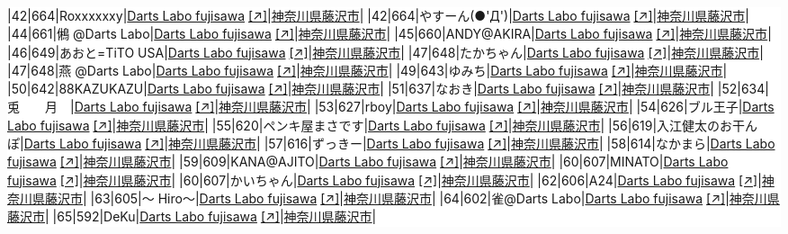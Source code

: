 |42|664|<span class="rank-name-pd">Roxxxxxxy</span>|<a href="/darts/rank/shops/9395.html">Darts Labo fujisawa</a> <a href="https://vs.phoenixdarts.com/jp/shop/shopDetailInfo/s_9395?s_seq=9395">[↗]</a>|<a href="/darts/rank/神奈川県/藤沢市">神奈川県藤沢市</a>|
|42|664|<span class="rank-name-pd">やすーん(●&#x27;Д&#x27;)</span>|<a href="/darts/rank/shops/9395.html">Darts Labo fujisawa</a> <a href="https://vs.phoenixdarts.com/jp/shop/shopDetailInfo/s_9395?s_seq=9395">[↗]</a>|<a href="/darts/rank/神奈川県/藤沢市">神奈川県藤沢市</a>|
|44|661|<span class="rank-name-pd">鵂 @Darts Labo</span>|<a href="/darts/rank/shops/9395.html">Darts Labo fujisawa</a> <a href="https://vs.phoenixdarts.com/jp/shop/shopDetailInfo/s_9395?s_seq=9395">[↗]</a>|<a href="/darts/rank/神奈川県/藤沢市">神奈川県藤沢市</a>|
|45|660|<span class="rank-name-pd">ANDY@AKIRA</span>|<a href="/darts/rank/shops/9395.html">Darts Labo fujisawa</a> <a href="https://vs.phoenixdarts.com/jp/shop/shopDetailInfo/s_9395?s_seq=9395">[↗]</a>|<a href="/darts/rank/神奈川県/藤沢市">神奈川県藤沢市</a>|
|46|649|<span class="rank-name-pd">あおと=TiTO USA</span>|<a href="/darts/rank/shops/9395.html">Darts Labo fujisawa</a> <a href="https://vs.phoenixdarts.com/jp/shop/shopDetailInfo/s_9395?s_seq=9395">[↗]</a>|<a href="/darts/rank/神奈川県/藤沢市">神奈川県藤沢市</a>|
|47|648|<span class="rank-name-pd">たかちゃん</span>|<a href="/darts/rank/shops/9395.html">Darts Labo fujisawa</a> <a href="https://vs.phoenixdarts.com/jp/shop/shopDetailInfo/s_9395?s_seq=9395">[↗]</a>|<a href="/darts/rank/神奈川県/藤沢市">神奈川県藤沢市</a>|
|47|648|<span class="rank-name-pd">燕 @Darts Labo</span>|<a href="/darts/rank/shops/9395.html">Darts Labo fujisawa</a> <a href="https://vs.phoenixdarts.com/jp/shop/shopDetailInfo/s_9395?s_seq=9395">[↗]</a>|<a href="/darts/rank/神奈川県/藤沢市">神奈川県藤沢市</a>|
|49|643|<span class="rank-name-pd">ゆみち</span>|<a href="/darts/rank/shops/9395.html">Darts Labo fujisawa</a> <a href="https://vs.phoenixdarts.com/jp/shop/shopDetailInfo/s_9395?s_seq=9395">[↗]</a>|<a href="/darts/rank/神奈川県/藤沢市">神奈川県藤沢市</a>|
|50|642|<span class="rank-name-pd">88KAZUKAZU</span>|<a href="/darts/rank/shops/9395.html">Darts Labo fujisawa</a> <a href="https://vs.phoenixdarts.com/jp/shop/shopDetailInfo/s_9395?s_seq=9395">[↗]</a>|<a href="/darts/rank/神奈川県/藤沢市">神奈川県藤沢市</a>|
|51|637|<span class="rank-name-pd">なおき</span>|<a href="/darts/rank/shops/9395.html">Darts Labo fujisawa</a> <a href="https://vs.phoenixdarts.com/jp/shop/shopDetailInfo/s_9395?s_seq=9395">[↗]</a>|<a href="/darts/rank/神奈川県/藤沢市">神奈川県藤沢市</a>|
|52|634|<span class="rank-name-pd">　兎　　月　</span>|<a href="/darts/rank/shops/9395.html">Darts Labo fujisawa</a> <a href="https://vs.phoenixdarts.com/jp/shop/shopDetailInfo/s_9395?s_seq=9395">[↗]</a>|<a href="/darts/rank/神奈川県/藤沢市">神奈川県藤沢市</a>|
|53|627|<span class="rank-name-pd">rboy</span>|<a href="/darts/rank/shops/9395.html">Darts Labo fujisawa</a> <a href="https://vs.phoenixdarts.com/jp/shop/shopDetailInfo/s_9395?s_seq=9395">[↗]</a>|<a href="/darts/rank/神奈川県/藤沢市">神奈川県藤沢市</a>|
|54|626|<span class="rank-name-pd">ブル王子</span>|<a href="/darts/rank/shops/9395.html">Darts Labo fujisawa</a> <a href="https://vs.phoenixdarts.com/jp/shop/shopDetailInfo/s_9395?s_seq=9395">[↗]</a>|<a href="/darts/rank/神奈川県/藤沢市">神奈川県藤沢市</a>|
|55|620|<span class="rank-name-pd">ペンキ屋まさです</span>|<a href="/darts/rank/shops/9395.html">Darts Labo fujisawa</a> <a href="https://vs.phoenixdarts.com/jp/shop/shopDetailInfo/s_9395?s_seq=9395">[↗]</a>|<a href="/darts/rank/神奈川県/藤沢市">神奈川県藤沢市</a>|
|56|619|<span class="rank-name-pd">入江健太のお干んぽ</span>|<a href="/darts/rank/shops/9395.html">Darts Labo fujisawa</a> <a href="https://vs.phoenixdarts.com/jp/shop/shopDetailInfo/s_9395?s_seq=9395">[↗]</a>|<a href="/darts/rank/神奈川県/藤沢市">神奈川県藤沢市</a>|
|57|616|<span class="rank-name-pd">ずっきー</span>|<a href="/darts/rank/shops/9395.html">Darts Labo fujisawa</a> <a href="https://vs.phoenixdarts.com/jp/shop/shopDetailInfo/s_9395?s_seq=9395">[↗]</a>|<a href="/darts/rank/神奈川県/藤沢市">神奈川県藤沢市</a>|
|58|614|<span class="rank-name-pd">なかまら</span>|<a href="/darts/rank/shops/9395.html">Darts Labo fujisawa</a> <a href="https://vs.phoenixdarts.com/jp/shop/shopDetailInfo/s_9395?s_seq=9395">[↗]</a>|<a href="/darts/rank/神奈川県/藤沢市">神奈川県藤沢市</a>|
|59|609|<span class="rank-name-pd">KANA@AJITO</span>|<a href="/darts/rank/shops/9395.html">Darts Labo fujisawa</a> <a href="https://vs.phoenixdarts.com/jp/shop/shopDetailInfo/s_9395?s_seq=9395">[↗]</a>|<a href="/darts/rank/神奈川県/藤沢市">神奈川県藤沢市</a>|
|60|607|<span class="rank-name-pd">MINATO</span>|<a href="/darts/rank/shops/9395.html">Darts Labo fujisawa</a> <a href="https://vs.phoenixdarts.com/jp/shop/shopDetailInfo/s_9395?s_seq=9395">[↗]</a>|<a href="/darts/rank/神奈川県/藤沢市">神奈川県藤沢市</a>|
|60|607|<span class="rank-name-pd">かいちゃん</span>|<a href="/darts/rank/shops/9395.html">Darts Labo fujisawa</a> <a href="https://vs.phoenixdarts.com/jp/shop/shopDetailInfo/s_9395?s_seq=9395">[↗]</a>|<a href="/darts/rank/神奈川県/藤沢市">神奈川県藤沢市</a>|
|62|606|<span class="rank-name-pd">A24</span>|<a href="/darts/rank/shops/9395.html">Darts Labo fujisawa</a> <a href="https://vs.phoenixdarts.com/jp/shop/shopDetailInfo/s_9395?s_seq=9395">[↗]</a>|<a href="/darts/rank/神奈川県/藤沢市">神奈川県藤沢市</a>|
|63|605|<span class="rank-name-pd">～ Hiro～</span>|<a href="/darts/rank/shops/9395.html">Darts Labo fujisawa</a> <a href="https://vs.phoenixdarts.com/jp/shop/shopDetailInfo/s_9395?s_seq=9395">[↗]</a>|<a href="/darts/rank/神奈川県/藤沢市">神奈川県藤沢市</a>|
|64|602|<span class="rank-name-pd">雀@Darts Labo</span>|<a href="/darts/rank/shops/9395.html">Darts Labo fujisawa</a> <a href="https://vs.phoenixdarts.com/jp/shop/shopDetailInfo/s_9395?s_seq=9395">[↗]</a>|<a href="/darts/rank/神奈川県/藤沢市">神奈川県藤沢市</a>|
|65|592|<span class="rank-name-pd">DeKu</span>|<a href="/darts/rank/shops/9395.html">Darts Labo fujisawa</a> <a href="https://vs.phoenixdarts.com/jp/shop/shopDetailInfo/s_9395?s_seq=9395">[↗]</a>|<a href="/darts/rank/神奈川県/藤沢市">神奈川県藤沢市</a>|